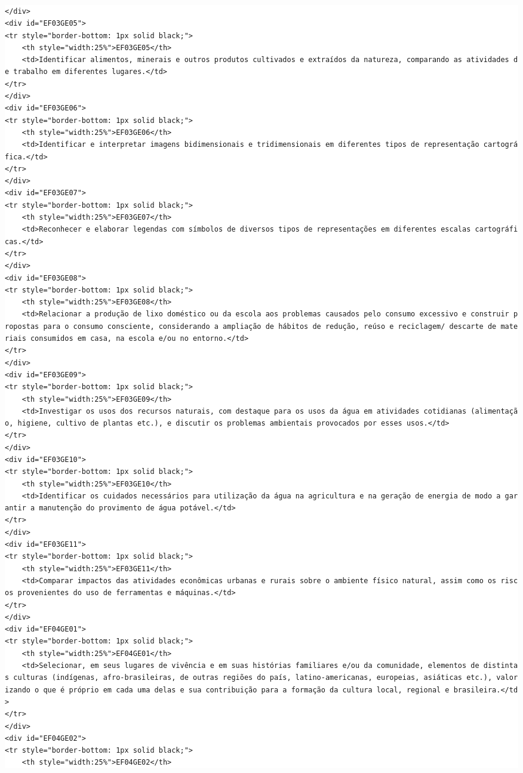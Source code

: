     </div>
    <div id="EF03GE05">
    <tr style="border-bottom: 1px solid black;">
        <th style="width:25%">EF03GE05</th>
        <td>Identificar alimentos, minerais e outros produtos cultivados e extraídos da natureza, comparando as atividades de trabalho em diferentes lugares.</td>
    </tr>
    </div>
    <div id="EF03GE06">
    <tr style="border-bottom: 1px solid black;">
        <th style="width:25%">EF03GE06</th>
        <td>Identificar e interpretar imagens bidimensionais e tridimensionais em diferentes tipos de representação cartográfica.</td>
    </tr>
    </div>
    <div id="EF03GE07">
    <tr style="border-bottom: 1px solid black;">
        <th style="width:25%">EF03GE07</th>
        <td>Reconhecer e elaborar legendas com símbolos de diversos tipos de representações em diferentes escalas cartográficas.</td>
    </tr>
    </div>
    <div id="EF03GE08">
    <tr style="border-bottom: 1px solid black;">
        <th style="width:25%">EF03GE08</th>
        <td>Relacionar a produção de lixo doméstico ou da escola aos problemas causados pelo consumo excessivo e construir propostas para o consumo consciente, considerando a ampliação de hábitos de redução, reúso e reciclagem/ descarte de materiais consumidos em casa, na escola e/ou no entorno.</td>
    </tr>
    </div>
    <div id="EF03GE09">
    <tr style="border-bottom: 1px solid black;">
        <th style="width:25%">EF03GE09</th>
        <td>Investigar os usos dos recursos naturais, com destaque para os usos da água em atividades cotidianas (alimentação, higiene, cultivo de plantas etc.), e discutir os problemas ambientais provocados por esses usos.</td>
    </tr>
    </div>
    <div id="EF03GE10">
    <tr style="border-bottom: 1px solid black;">
        <th style="width:25%">EF03GE10</th>
        <td>Identificar os cuidados necessários para utilização da água na agricultura e na geração de energia de modo a garantir a manutenção do provimento de água potável.</td>
    </tr>
    </div>
    <div id="EF03GE11">
    <tr style="border-bottom: 1px solid black;">
        <th style="width:25%">EF03GE11</th>
        <td>Comparar impactos das atividades econômicas urbanas e rurais sobre o ambiente físico natural, assim como os riscos provenientes do uso de ferramentas e máquinas.</td>
    </tr>
    </div>
    <div id="EF04GE01">
    <tr style="border-bottom: 1px solid black;">
        <th style="width:25%">EF04GE01</th>
        <td>Selecionar, em seus lugares de vivência e em suas histórias familiares e/ou da comunidade, elementos de distintas culturas (indígenas, afro-brasileiras, de outras regiões do país, latino-americanas, europeias, asiáticas etc.), valorizando o que é próprio em cada uma delas e sua contribuição para a formação da cultura local, regional e brasileira.</td>
    </tr>
    </div>
    <div id="EF04GE02">
    <tr style="border-bottom: 1px solid black;">
        <th style="width:25%">EF04GE02</th>
